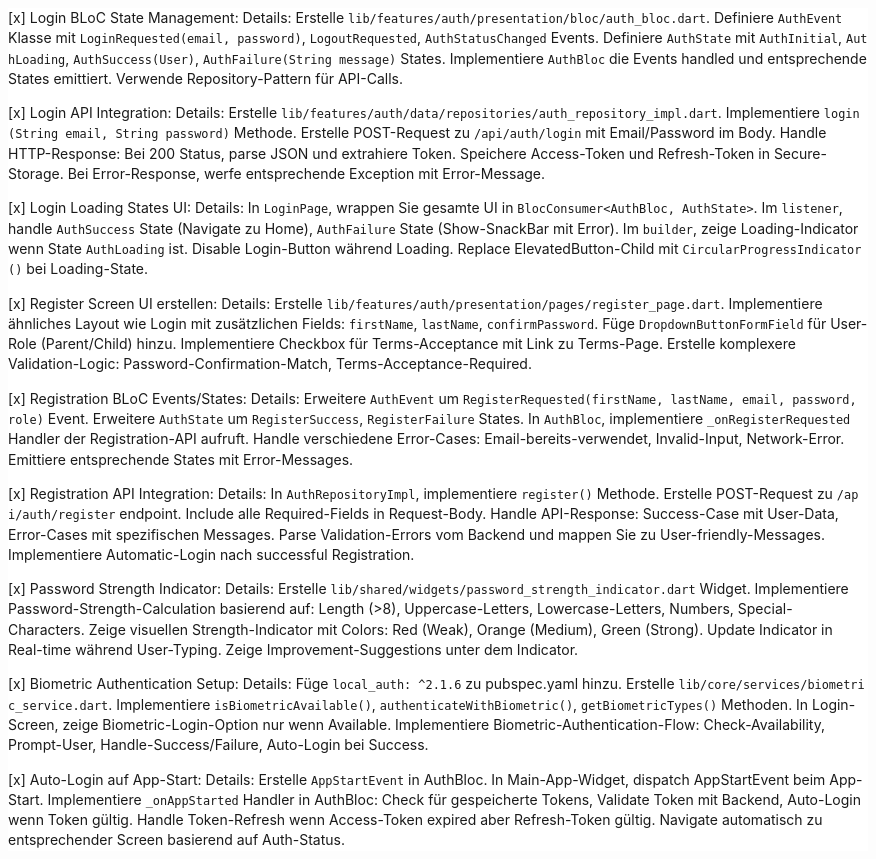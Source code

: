 [x] Login BLoC State Management:
Details: Erstelle `lib/features/auth/presentation/bloc/auth_bloc.dart`. Definiere `AuthEvent` Klasse mit `LoginRequested(email, password)`, `LogoutRequested`, `AuthStatusChanged` Events. Definiere `AuthState` mit `AuthInitial`, `AuthLoading`, `AuthSuccess(User)`, `AuthFailure(String message)` States. Implementiere `AuthBloc` die Events handled und entsprechende States emittiert. Verwende Repository-Pattern für API-Calls.

[x] Login API Integration:
Details: Erstelle `lib/features/auth/data/repositories/auth_repository_impl.dart`. Implementiere `login(String email, String password)` Methode. Erstelle POST-Request zu `/api/auth/login` mit Email/Password im Body. Handle HTTP-Response: Bei 200 Status, parse JSON und extrahiere Token. Speichere Access-Token und Refresh-Token in Secure-Storage. Bei Error-Response, werfe entsprechende Exception mit Error-Message.

[x] Login Loading States UI:
Details: In `LoginPage`, wrappen Sie gesamte UI in `BlocConsumer<AuthBloc, AuthState>`. Im `listener`, handle `AuthSuccess` State (Navigate zu Home), `AuthFailure` State (Show-SnackBar mit Error). Im `builder`, zeige Loading-Indicator wenn State `AuthLoading` ist. Disable Login-Button während Loading. Replace ElevatedButton-Child mit `CircularProgressIndicator()` bei Loading-State.

[x] Register Screen UI erstellen:
Details: Erstelle `lib/features/auth/presentation/pages/register_page.dart`. Implementiere ähnliches Layout wie Login mit zusätzlichen Fields: `firstName`, `lastName`, `confirmPassword`. Füge `DropdownButtonFormField` für User-Role (Parent/Child) hinzu. Implementiere Checkbox für Terms-Acceptance mit Link zu Terms-Page. Erstelle komplexere Validation-Logic: Password-Confirmation-Match, Terms-Acceptance-Required.

[x] Registration BLoC Events/States:
Details: Erweitere `AuthEvent` um `RegisterRequested(firstName, lastName, email, password, role)` Event. Erweitere `AuthState` um `RegisterSuccess`, `RegisterFailure` States. In `AuthBloc`, implementiere `_onRegisterRequested` Handler der Registration-API aufruft. Handle verschiedene Error-Cases: Email-bereits-verwendet, Invalid-Input, Network-Error. Emittiere entsprechende States mit Error-Messages.

[x] Registration API Integration:
Details: In `AuthRepositoryImpl`, implementiere `register()` Methode. Erstelle POST-Request zu `/api/auth/register` endpoint. Include alle Required-Fields in Request-Body. Handle API-Response: Success-Case mit User-Data, Error-Cases mit spezifischen Messages. Parse Validation-Errors vom Backend und mappen Sie zu User-friendly-Messages. Implementiere Automatic-Login nach successful Registration.

[x] Password Strength Indicator:
Details: Erstelle `lib/shared/widgets/password_strength_indicator.dart` Widget. Implementiere Password-Strength-Calculation basierend auf: Length (>8), Uppercase-Letters, Lowercase-Letters, Numbers, Special-Characters. Zeige visuellen Strength-Indicator mit Colors: Red (Weak), Orange (Medium), Green (Strong). Update Indicator in Real-time während User-Typing. Zeige Improvement-Suggestions unter dem Indicator.

[x] Biometric Authentication Setup:
Details: Füge `local_auth: ^2.1.6` zu pubspec.yaml hinzu. Erstelle `lib/core/services/biometric_service.dart`. Implementiere `isBiometricAvailable()`, `authenticateWithBiometric()`, `getBiometricTypes()` Methoden. In Login-Screen, zeige Biometric-Login-Option nur wenn Available. Implementiere Biometric-Authentication-Flow: Check-Availability, Prompt-User, Handle-Success/Failure, Auto-Login bei Success.

[x] Auto-Login auf App-Start:
Details: Erstelle `AppStartEvent` in AuthBloc. In Main-App-Widget, dispatch AppStartEvent beim App-Start. Implementiere `_onAppStarted` Handler in AuthBloc: Check für gespeicherte Tokens, Validate Token mit Backend, Auto-Login wenn Token gültig. Handle Token-Refresh wenn Access-Token expired aber Refresh-Token gültig. Navigate automatisch zu entsprechender Screen basierend auf Auth-Status.

